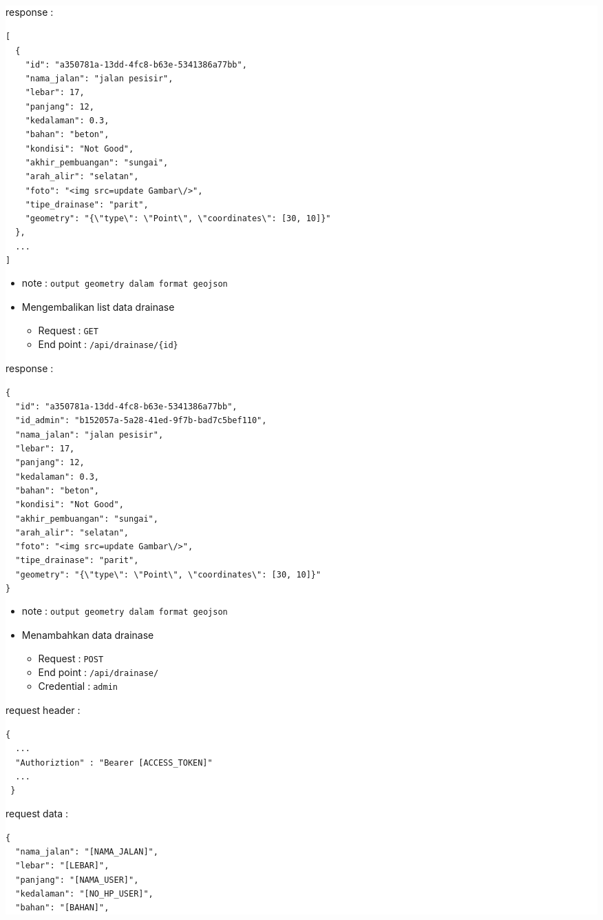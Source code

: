response : 
```
[
  {
    "id": "a350781a-13dd-4fc8-b63e-5341386a77bb",
    "nama_jalan": "jalan pesisir",
    "lebar": 17,
    "panjang": 12,
    "kedalaman": 0.3,
    "bahan": "beton",
    "kondisi": "Not Good",
    "akhir_pembuangan": "sungai",
    "arah_alir": "selatan",
    "foto": "<img src=update Gambar\/>",
    "tipe_drainase": "parit",
    "geometry": "{\"type\": \"Point\", \"coordinates\": [30, 10]}"
  },
  ...
]
```
  - note : `output geometry dalam format geojson`

- Mengembalikan list data drainase
  - Request : `GET`
  - End point : `/api/drainase/{id}`

response : 
```
{
  "id": "a350781a-13dd-4fc8-b63e-5341386a77bb",
  "id_admin": "b152057a-5a28-41ed-9f7b-bad7c5bef110",
  "nama_jalan": "jalan pesisir",
  "lebar": 17,
  "panjang": 12,
  "kedalaman": 0.3,
  "bahan": "beton",
  "kondisi": "Not Good",
  "akhir_pembuangan": "sungai",
  "arah_alir": "selatan",
  "foto": "<img src=update Gambar\/>",
  "tipe_drainase": "parit",
  "geometry": "{\"type\": \"Point\", \"coordinates\": [30, 10]}"
}
```
  - note : `output geometry dalam format geojson`

- Menambahkan data drainase
  - Request : `POST`
  - End point : `/api/drainase/`
  - Credential : `admin`

request header :
```
{
  ...
  "Authoriztion" : "Bearer [ACCESS_TOKEN]"
  ...
 }
```
request data : 
```
{
  "nama_jalan": "[NAMA_JALAN]",
  "lebar": "[LEBAR]",
  "panjang": "[NAMA_USER]",
  "kedalaman": "[NO_HP_USER]",
  "bahan": "[BAHAN]",
```